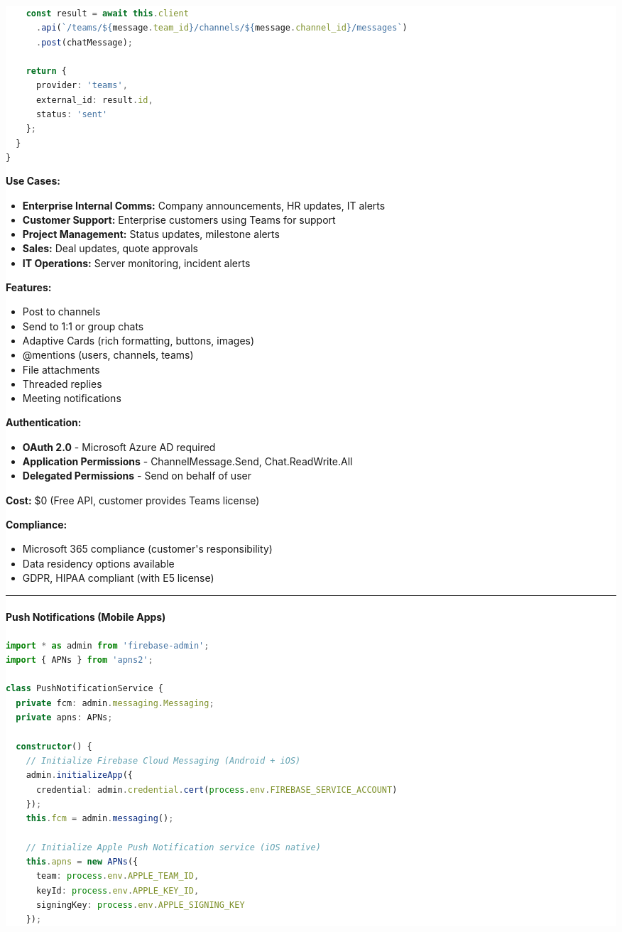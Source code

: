 ```typescript
    const result = await this.client
      .api(`/teams/${message.team_id}/channels/${message.channel_id}/messages`)
      .post(chatMessage);

    return {
      provider: 'teams',
      external_id: result.id,
      status: 'sent'
    };
  }
}
```

**Use Cases:**
- **Enterprise Internal Comms:** Company announcements, HR updates, IT alerts
- **Customer Support:** Enterprise customers using Teams for support
- **Project Management:** Status updates, milestone alerts
- **Sales:** Deal updates, quote approvals
- **IT Operations:** Server monitoring, incident alerts

**Features:**
- Post to channels
- Send to 1:1 or group chats
- Adaptive Cards (rich formatting, buttons, images)
- @mentions (users, channels, teams)
- File attachments
- Threaded replies
- Meeting notifications

**Authentication:**
- **OAuth 2.0** - Microsoft Azure AD required
- **Application Permissions** - ChannelMessage.Send, Chat.ReadWrite.All
- **Delegated Permissions** - Send on behalf of user

**Cost:** $0 (Free API, customer provides Teams license)

**Compliance:**
- Microsoft 365 compliance (customer's responsibility)
- Data residency options available
- GDPR, HIPAA compliant (with E5 license)

---

#### **Push Notifications (Mobile Apps)**

```typescript
import * as admin from 'firebase-admin';
import { APNs } from 'apns2';

class PushNotificationService {
  private fcm: admin.messaging.Messaging;
  private apns: APNs;

  constructor() {
    // Initialize Firebase Cloud Messaging (Android + iOS)
    admin.initializeApp({
      credential: admin.credential.cert(process.env.FIREBASE_SERVICE_ACCOUNT)
    });
    this.fcm = admin.messaging();

    // Initialize Apple Push Notification service (iOS native)
    this.apns = new APNs({
      team: process.env.APPLE_TEAM_ID,
      keyId: process.env.APPLE_KEY_ID,
      signingKey: process.env.APPLE_SIGNING_KEY
    });
```